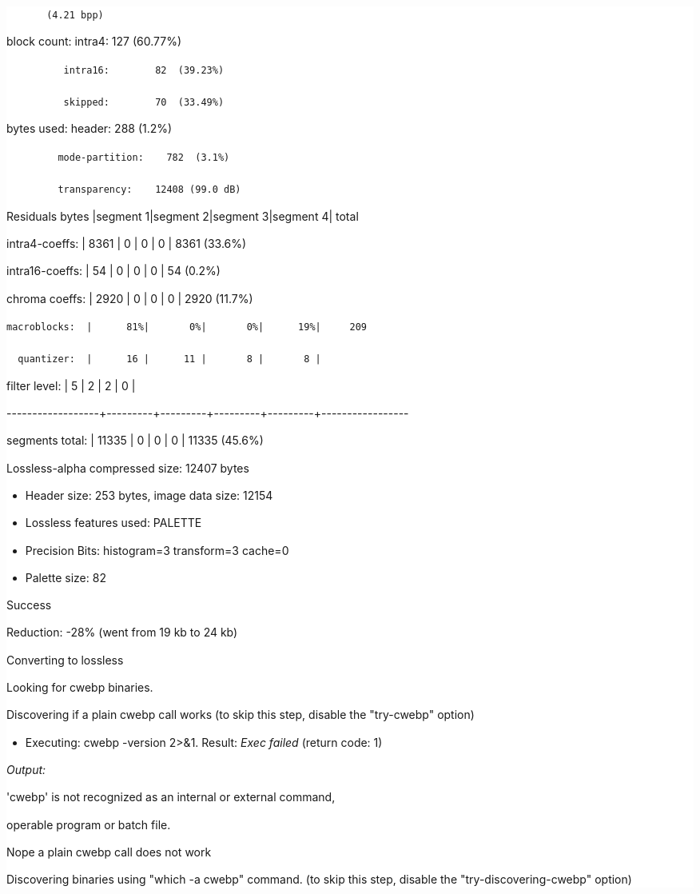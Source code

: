            (4.21 bpp)

block count:  intra4:        127  (60.77%)

              intra16:        82  (39.23%)

              skipped:        70  (33.49%)

bytes used:  header:            288  (1.2%)

             mode-partition:    782  (3.1%)

             transparency:    12408 (99.0 dB)

 Residuals bytes  |segment 1|segment 2|segment 3|segment 4|  total

  intra4-coeffs:  |    8361 |       0 |       0 |       0 |    8361  (33.6%)

 intra16-coeffs:  |      54 |       0 |       0 |       0 |      54  (0.2%)

  chroma coeffs:  |    2920 |       0 |       0 |       0 |    2920  (11.7%)

    macroblocks:  |      81%|       0%|       0%|      19%|     209

      quantizer:  |      16 |      11 |       8 |       8 |

   filter level:  |       5 |       2 |       2 |       0 |

------------------+---------+---------+---------+---------+-----------------

 segments total:  |   11335 |       0 |       0 |       0 |   11335  (45.6%)

Lossless-alpha compressed size: 12407 bytes

  * Header size: 253 bytes, image data size: 12154

  * Lossless features used: PALETTE

  * Precision Bits: histogram=3 transform=3 cache=0

  * Palette size:   82


Success

Reduction: -28% (went from 19 kb to 24 kb)


Converting to lossless

Looking for cwebp binaries.

Discovering if a plain cwebp call works (to skip this step, disable the "try-cwebp" option)

- Executing: cwebp -version 2>&1. Result: *Exec failed* (return code: 1)


*Output:* 

'cwebp' is not recognized as an internal or external command,

operable program or batch file.


Nope a plain cwebp call does not work

Discovering binaries using "which -a cwebp" command. (to skip this step, disable the "try-discovering-cwebp" option)
